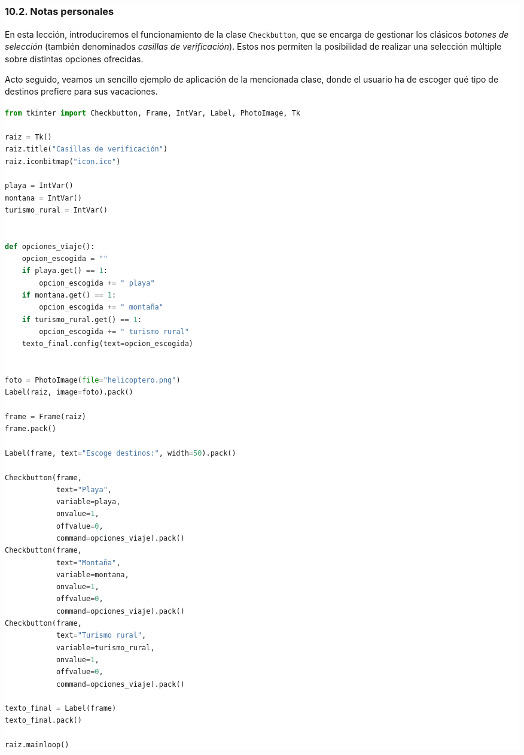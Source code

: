### 10.2. Notas personales

En esta lección, introduciremos el funcionamiento de la clase `Checkbutton`, que se encarga de gestionar los clásicos *botones de selección* (también denominados *casillas de verificación*). Estos nos permiten la posibilidad de realizar una selección múltiple sobre distintas opciones ofrecidas.

Acto seguido, veamos un sencillo ejemplo de aplicación de la mencionada clase, donde el usuario ha de escoger qué tipo de destinos prefiere para sus vacaciones.

```python
from tkinter import Checkbutton, Frame, IntVar, Label, PhotoImage, Tk

raiz = Tk()
raiz.title("Casillas de verificación")
raiz.iconbitmap("icon.ico")

playa = IntVar()
montana = IntVar()
turismo_rural = IntVar()


def opciones_viaje():
    opcion_escogida = ""
    if playa.get() == 1:
        opcion_escogida += " playa"
    if montana.get() == 1:
        opcion_escogida += " montaña"
    if turismo_rural.get() == 1:
        opcion_escogida += " turismo rural"
    texto_final.config(text=opcion_escogida)


foto = PhotoImage(file="helicoptero.png")
Label(raiz, image=foto).pack()

frame = Frame(raiz)
frame.pack()

Label(frame, text="Escoge destinos:", width=50).pack()

Checkbutton(frame,
            text="Playa",
            variable=playa,
            onvalue=1,
            offvalue=0,
            command=opciones_viaje).pack()
Checkbutton(frame,
            text="Montaña",
            variable=montana,
            onvalue=1,
            offvalue=0,
            command=opciones_viaje).pack()
Checkbutton(frame,
            text="Turismo rural",
            variable=turismo_rural,
            onvalue=1,
            offvalue=0,
            command=opciones_viaje).pack()

texto_final = Label(frame)
texto_final.pack()

raiz.mainloop()
```
